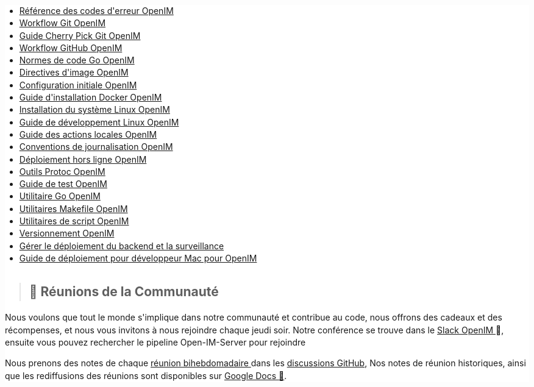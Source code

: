 - [Référence des codes d'erreur OpenIM](https://github.com/KyleYe/open-im-server/tree/main/docs/contrib/error-code.md)
- [Workflow Git OpenIM](https://github.com/KyleYe/open-im-server/tree/main/docs/contrib/git-workflow.md)
- [Guide Cherry Pick Git OpenIM](https://github.com/KyleYe/open-im-server/tree/main/docs/contrib/gitcherry-pick.md)
- [Workflow GitHub OpenIM](https://github.com/KyleYe/open-im-server/tree/main/docs/contrib/github-workflow.md)
- [Normes de code Go OpenIM](https://github.com/KyleYe/open-im-server/tree/main/docs/contrib/go-code.md)
- [Directives d'image OpenIM](https://github.com/KyleYe/open-im-server/tree/main/docs/contrib/images.md)
- [Configuration initiale OpenIM](https://github.com/KyleYe/open-im-server/tree/main/docs/contrib/init-config.md)
- [Guide d'installation Docker OpenIM](https://github.com/KyleYe/open-im-server/tree/main/docs/contrib/install-docker.md)
- [Installation du système Linux OpenIM](https://github.com/KyleYe/open-im-server/tree/main/docs/contrib/install-openim-linux-system.md)
- [Guide de développement Linux OpenIM](https://github.com/KyleYe/open-im-server/tree/main/docs/contrib/linux-development.md)
- [Guide des actions locales OpenIM](https://github.com/KyleYe/open-im-server/tree/main/docs/contrib/local-actions.md)
- [Conventions de journalisation OpenIM](https://github.com/KyleYe/open-im-server/tree/main/docs/contrib/logging.md)
- [Déploiement hors ligne OpenIM](https://github.com/KyleYe/open-im-server/tree/main/docs/contrib/offline-deployment.md)
- [Outils Protoc OpenIM](https://github.com/KyleYe/open-im-server/tree/main/docs/contrib/protoc-tools.md)
- [Guide de test OpenIM](https://github.com/KyleYe/open-im-server/tree/main/docs/contrib/test.md)
- [Utilitaire Go OpenIM](https://github.com/KyleYe/open-im-server/tree/main/docs/contrib/util-go.md)
- [Utilitaires Makefile OpenIM](https://github.com/KyleYe/open-im-server/tree/main/docs/contrib/util-makefile.md)
- [Utilitaires de script OpenIM](https://github.com/KyleYe/open-im-server/tree/main/docs/contrib/util-scripts.md)
- [Versionnement OpenIM](https://github.com/KyleYe/open-im-server/tree/main/docs/contrib/version.md)
- [Gérer le déploiement du backend et la surveillance](https://github.com/KyleYe/open-im-server/tree/main/docs/contrib/prometheus-grafana.md)
- [Guide de déploiement pour développeur Mac pour OpenIM](https://github.com/KyleYe/open-im-server/tree/main/docs/contrib/mac-developer-deployment-guide.md)


>## :calendar: Réunions de la Communauté

Nous voulons que tout le monde s'implique dans notre communauté et contribue au code, nous offrons des cadeaux et des récompenses, et nous vous invitons à nous rejoindre chaque jeudi soir.
Notre conférence se trouve dans le [ Slack OpenIM ](https://join.slack.com/t/openimsdk/shared_invite/zt-22720d66b-o_FvKxMTGXtcnnnHiMqe9Q) 🎯,  ensuite vous pouvez rechercher le pipeline Open-IM-Server pour rejoindre

Nous prenons des notes de chaque [réunion bihebdomadaire ](https://github.com/orgs/OpenIMSDK/discussions/categories/meeting) dans les  [discussions GitHub](https://github.com/KyleYe/open-im-server/discussions/categories/meeting), Nos notes de réunion historiques, ainsi que les rediffusions des réunions sont disponibles sur [ Google Docs :bookmark_tabs:](https://docs.google.com/document/d/1nx8MDpuG74NASx081JcCpxPgDITNTpIIos0DS6Vr9GU/edit?usp=sharing).
